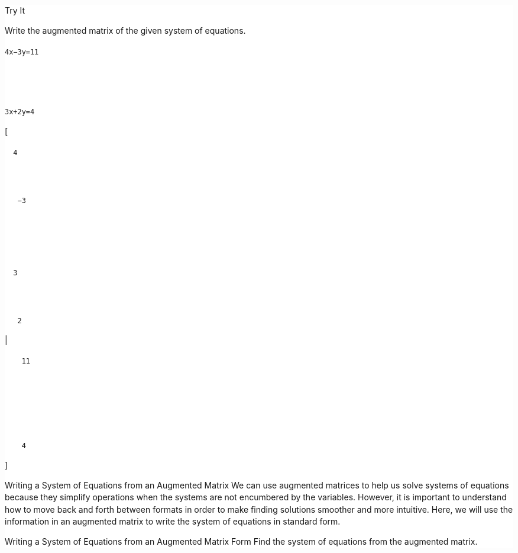 
Try It

Write the augmented matrix of the given system of equations.
     
 
  
   
    4x−3y=11
   
  
  
   
    3x+2y=4
   
  
 

 

 
  [ 
   
    
     
      4
     
     
      
       −3
      
     
    
    
     
      3
     
     
      
       2
      
     
    

   |
    
     
      
       
        11
       
      
     
     
      
       
        4
       
      
     

    
   
   ]
 

Writing a System of Equations from an Augmented Matrix
We can use augmented matrices to help us solve systems of equations because they simplify operations when the systems are not encumbered by the variables. However, it is important to understand how to move back and forth between formats in order to make finding solutions smoother and more intuitive. Here, we will use the information in an augmented matrix to write the system of equations in standard form.

Writing a System of Equations from an Augmented Matrix Form
Find the system of equations from the augmented matrix.
   